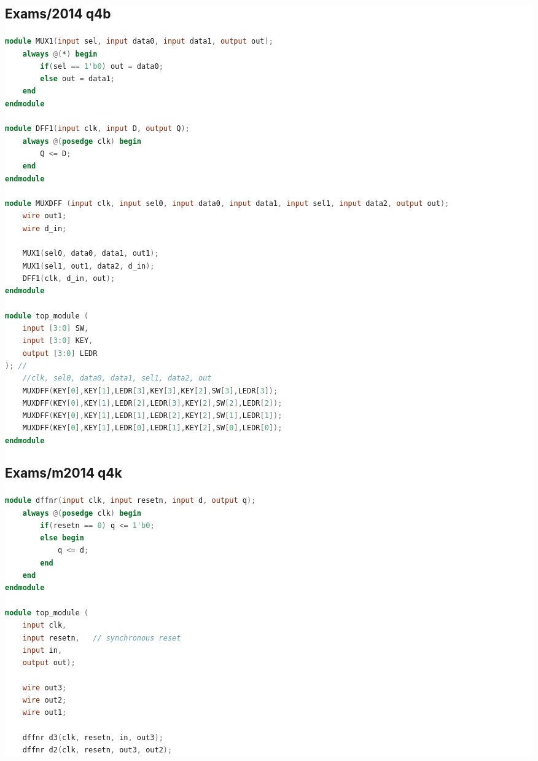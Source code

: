 ## Exams/2014 q4b

```verilog
module MUX1(input sel, input data0, input data1, output out);
    always @(*) begin
        if(sel == 1'b0) out = data0;
        else out = data1;
    end
endmodule

module DFF1(input clk, input D, output Q);
    always @(posedge clk) begin
        Q <= D;
    end
endmodule

module MUXDFF (input clk, input sel0, input data0, input data1, input sel1, input data2, output out);
    wire out1;
    wire d_in;
    
    MUX1(sel0, data0, data1, out1);
    MUX1(sel1, out1, data2, d_in);
    DFF1(clk, d_in, out);
endmodule

module top_module (
    input [3:0] SW,
    input [3:0] KEY,
    output [3:0] LEDR
); //
    //clk, sel0, data0, data1, sel1, data2, out
    MUXDFF(KEY[0],KEY[1],LEDR[3],KEY[3],KEY[2],SW[3],LEDR[3]);
    MUXDFF(KEY[0],KEY[1],LEDR[2],LEDR[3],KEY[2],SW[2],LEDR[2]);
    MUXDFF(KEY[0],KEY[1],LEDR[1],LEDR[2],KEY[2],SW[1],LEDR[1]);
    MUXDFF(KEY[0],KEY[1],LEDR[0],LEDR[1],KEY[2],SW[0],LEDR[0]);
endmodule
```

## Exams/m2014 q4k

```verilog
module dffnr(input clk, input resetn, input d, output q);
    always @(posedge clk) begin
        if(resetn == 0) q <= 1'b0;
        else begin
        	q <= d;
        end
    end
endmodule

module top_module (
    input clk,
    input resetn,   // synchronous reset
    input in,
    output out);
    
    wire out3;
    wire out2;
    wire out1;
    
    dffnr d3(clk, resetn, in, out3);
    dffnr d2(clk, resetn, out3, out2);
```